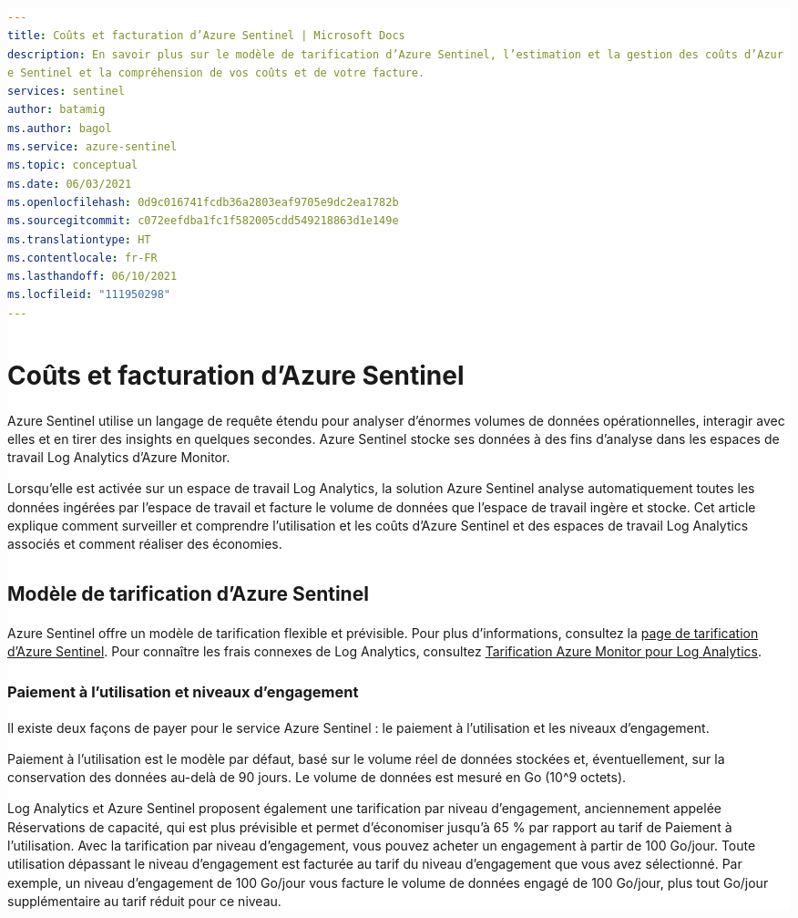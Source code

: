 ```yaml
---
title: Coûts et facturation d’Azure Sentinel | Microsoft Docs
description: En savoir plus sur le modèle de tarification d’Azure Sentinel, l’estimation et la gestion des coûts d’Azure Sentinel et la compréhension de vos coûts et de votre facture.
services: sentinel
author: batamig
ms.author: bagol
ms.service: azure-sentinel
ms.topic: conceptual
ms.date: 06/03/2021
ms.openlocfilehash: 0d9c016741fcdb36a2803eaf9705e9dc2ea1782b
ms.sourcegitcommit: c072eefdba1fc1f582005cdd549218863d1e149e
ms.translationtype: HT
ms.contentlocale: fr-FR
ms.lasthandoff: 06/10/2021
ms.locfileid: "111950298"
---
```

# <a name="azure-sentinel-costs-and-billing"></a>Coûts et facturation d’Azure Sentinel

Azure Sentinel utilise un langage de requête étendu pour analyser d’énormes volumes de données opérationnelles, interagir avec elles et en tirer des insights en quelques secondes. Azure Sentinel stocke ses données à des fins d’analyse dans les espaces de travail Log Analytics d’Azure Monitor.

Lorsqu’elle est activée sur un espace de travail Log Analytics, la solution Azure Sentinel analyse automatiquement toutes les données ingérées par l’espace de travail et facture le volume de données que l’espace de travail ingère et stocke. Cet article explique comment surveiller et comprendre l’utilisation et les coûts d’Azure Sentinel et des espaces de travail Log Analytics associés et comment réaliser des économies.

## <a name="azure-sentinel-pricing-model"></a>Modèle de tarification d’Azure Sentinel

Azure Sentinel offre un modèle de tarification flexible et prévisible. Pour plus d’informations, consultez la [page de tarification d’Azure Sentinel](https://azure.microsoft.com/pricing/details/azure-sentinel/). Pour connaître les frais connexes de Log Analytics, consultez [Tarification Azure Monitor pour Log Analytics](https://azure.microsoft.com/pricing/details/log-analytics/).

### <a name="pay-as-you-go-and-commitment-tiers"></a>Paiement à l’utilisation et niveaux d’engagement

Il existe deux façons de payer pour le service Azure Sentinel : le paiement à l’utilisation et les niveaux d’engagement.

Paiement à l’utilisation est le modèle par défaut, basé sur le volume réel de données stockées et, éventuellement, sur la conservation des données au-delà de 90 jours. Le volume de données est mesuré en Go (10^9 octets).

Log Analytics et Azure Sentinel proposent également une tarification par niveau d’engagement, anciennement appelée Réservations de capacité, qui est plus prévisible et permet d’économiser jusqu’à 65 % par rapport au tarif de Paiement à l’utilisation. Avec la tarification par niveau d’engagement, vous pouvez acheter un engagement à partir de 100 Go/jour. Toute utilisation dépassant le niveau d’engagement est facturée au tarif du niveau d’engagement que vous avez sélectionné. Par exemple, un niveau d’engagement de 100 Go/jour vous facture le volume de données engagé de 100 Go/jour, plus tout Go/jour supplémentaire au tarif réduit pour ce niveau.
